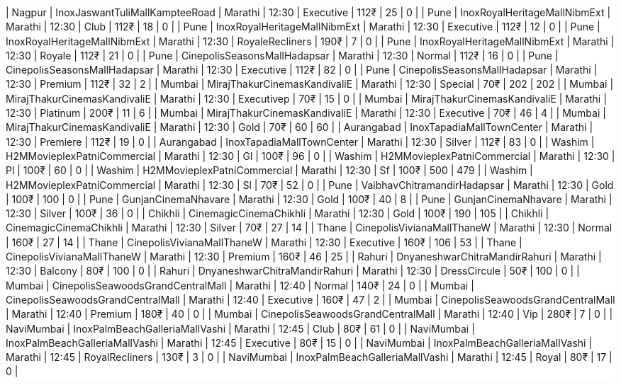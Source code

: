 | Nagpur       | InoxJaswantTuliMallKampteeRoad          | Marathi  | 12:30 | Executive       |  112₹ |       25 |      0 |
| Pune         | InoxRoyalHeritageMallNibmExt            | Marathi  | 12:30 | Club            |  112₹ |       18 |      0 |
| Pune         | InoxRoyalHeritageMallNibmExt            | Marathi  | 12:30 | Executive       |  112₹ |       12 |      0 |
| Pune         | InoxRoyalHeritageMallNibmExt            | Marathi  | 12:30 | RoyaleRecliners |  190₹ |        7 |      0 |
| Pune         | InoxRoyalHeritageMallNibmExt            | Marathi  | 12:30 | Royale          |  112₹ |       21 |      0 |
| Pune         | CinepolisSeasonsMallHadapsar            | Marathi  | 12:30 | Normal          |  112₹ |       16 |      0 |
| Pune         | CinepolisSeasonsMallHadapsar            | Marathi  | 12:30 | Executive       |  112₹ |       82 |      0 |
| Pune         | CinepolisSeasonsMallHadapsar            | Marathi  | 12:30 | Premium         |  112₹ |       32 |      2 |
| Mumbai       | MirajThakurCinemasKandivaliE            | Marathi  | 12:30 | Special         |   70₹ |      202 |    202 |
| Mumbai       | MirajThakurCinemasKandivaliE            | Marathi  | 12:30 | Executivep      |   70₹ |       15 |      0 |
| Mumbai       | MirajThakurCinemasKandivaliE            | Marathi  | 12:30 | Platinum        |  200₹ |       11 |      6 |
| Mumbai       | MirajThakurCinemasKandivaliE            | Marathi  | 12:30 | Executive       |   70₹ |       46 |      4 |
| Mumbai       | MirajThakurCinemasKandivaliE            | Marathi  | 12:30 | Gold            |   70₹ |       60 |     60 |
| Aurangabad   | InoxTapadiaMallTownCenter               | Marathi  | 12:30 | Premiere        |  112₹ |       19 |      0 |
| Aurangabad   | InoxTapadiaMallTownCenter               | Marathi  | 12:30 | Silver          |  112₹ |       83 |      0 |
| Washim       | H2MMovieplexPatniCommercial             | Marathi  | 12:30 | Gl              |  100₹ |       96 |      0 |
| Washim       | H2MMovieplexPatniCommercial             | Marathi  | 12:30 | Pl              |  100₹ |       60 |      0 |
| Washim       | H2MMovieplexPatniCommercial             | Marathi  | 12:30 | Sf              |  100₹ |      500 |    479 |
| Washim       | H2MMovieplexPatniCommercial             | Marathi  | 12:30 | Sl              |   70₹ |       52 |      0 |
| Pune         | VaibhavChitramandirHadapsar             | Marathi  | 12:30 | Gold            |  100₹ |      100 |      0 |
| Pune         | GunjanCinemaNhavare                     | Marathi  | 12:30 | Gold            |  100₹ |       40 |      8 |
| Pune         | GunjanCinemaNhavare                     | Marathi  | 12:30 | Silver          |  100₹ |       36 |      0 |
| Chikhli      | CinemagicCinemaChikhli                  | Marathi  | 12:30 | Gold            |  100₹ |      190 |    105 |
| Chikhli      | CinemagicCinemaChikhli                  | Marathi  | 12:30 | Silver          |   70₹ |       27 |     14 |
| Thane        | CinepolisVivianaMallThaneW              | Marathi  | 12:30 | Normal          |  160₹ |       27 |     14 |
| Thane        | CinepolisVivianaMallThaneW              | Marathi  | 12:30 | Executive       |  160₹ |      106 |     53 |
| Thane        | CinepolisVivianaMallThaneW              | Marathi  | 12:30 | Premium         |  160₹ |       46 |     25 |
| Rahuri       | DnyaneshwarChitraMandirRahuri           | Marathi  | 12:30 | Balcony         |   80₹ |      100 |      0 |
| Rahuri       | DnyaneshwarChitraMandirRahuri           | Marathi  | 12:30 | DressCircule    |   50₹ |      100 |      0 |
| Mumbai       | CinepolisSeawoodsGrandCentralMall       | Marathi  | 12:40 | Normal          |  140₹ |       24 |      0 |
| Mumbai       | CinepolisSeawoodsGrandCentralMall       | Marathi  | 12:40 | Executive       |  160₹ |       47 |      2 |
| Mumbai       | CinepolisSeawoodsGrandCentralMall       | Marathi  | 12:40 | Premium         |  180₹ |       40 |      0 |
| Mumbai       | CinepolisSeawoodsGrandCentralMall       | Marathi  | 12:40 | Vip             |  280₹ |        7 |      0 |
| NaviMumbai   | InoxPalmBeachGalleriaMallVashi          | Marathi  | 12:45 | Club            |   80₹ |       61 |      0 |
| NaviMumbai   | InoxPalmBeachGalleriaMallVashi          | Marathi  | 12:45 | Executive       |   80₹ |       15 |      0 |
| NaviMumbai   | InoxPalmBeachGalleriaMallVashi          | Marathi  | 12:45 | RoyalRecliners  |  130₹ |        3 |      0 |
| NaviMumbai   | InoxPalmBeachGalleriaMallVashi          | Marathi  | 12:45 | Royal           |   80₹ |       17 |      0 |
